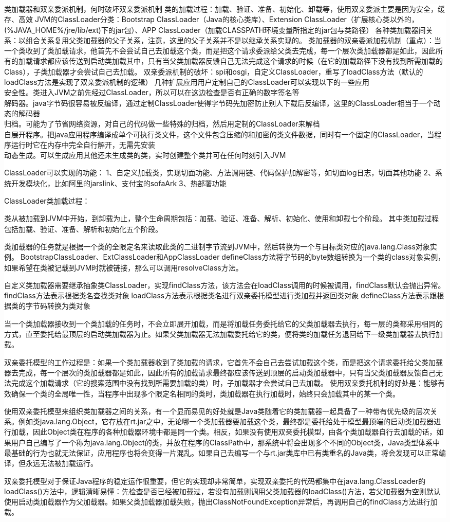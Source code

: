 


类加载器和双亲委派机制，何时破坏双亲委派机制
类的加载过程：加载、验证、准备、初始化、卸载等，使用双亲委派主要是因为安全，缓存、高效
JVM的ClassLoader分类：Bootstrap ClassLoader（Java的核心类库）、Extension ClassLoader（扩展核心类以外的，(%JAVA_HOME%/jre/lib/ext)下的jar包）、APP ClassLoader（加载CLASSPATH环境变量所指定的jar包与类路径）
各种类加载器间关系：以组合关系复用父类加载器的父子关系，注意，这里的父子关系并不是以继承关系实现的。
类加载器的双亲委派加载机制（重点）：当一个类收到了类加载请求，他首先不会尝试自己去加载这个类，而是把这个请求委派给父类去完成，每一个层次类加载器都是如此，因此所有的加载请求都应该传送到启动类加载其中，只有当父类加载器反馈自己无法完成这个请求的时候（在它的加载路径下没有找到所需加载的Class），子类加载器才会尝试自己去加载。
双亲委派机制的破坏：spi和osgi，自定义ClassLoader，重写了loadClass方法（默认的loadClass方法是实现了双亲委派机制的逻辑）
几种扩展应用用户定制自己的ClassLoader可以实现以下的一些应用  
安全性。类进入JVM之前先经过ClassLoader，所以可以在这边检查是否有正确的数字签名等  
解码器。java字节码很容易被反编译，通过定制ClassLoader使得字节码先加密防止别人下载后反编译，这里的ClassLoader相当于一个动态的解码器  
归档。可能为了节省网络资源，对自己的代码做一些特殊的归档，然后用定制的ClassLoader来解档  
自展开程序。把java应用程序编译成单个可执行类文件，这个文件包含压缩的和加密的类文件数据，同时有一个固定的ClassLoader，当程序运行时它在内存中完全自行解开，无需先安装  
动态生成。可以生成应用其他还未生成类的类，实时创建整个类并可在任何时刻引入JVM  

ClassLoader可以实现的功能：
1、自定义加载类，实现切面功能、方法调用链、代码保护加解密等，如切面log日志，切面其他功能
2、系统开发模块化，比如阿里的jarslink、支付宝的sofaArk
3、热部署功能



ClassLoader类加载过程：

类从被加载到JVM中开始，到卸载为止，整个生命周期包括：加载、验证、准备、解析、初始化、使用和卸载七个阶段。
其中类加载过程包括加载、验证、准备、解析和初始化五个阶段。

类加载器的任务就是根据一个类的全限定名来读取此类的二进制字节流到JVM中，然后转换为一个与目标类对应的java.lang.Class对象实例。
BootstrapClassLoader、ExtClassLoader和AppClassLoader
defineClass方法将字节码的byte数组转换为一个类的class对象实例，如果希望在类被记载到JVM时就被链接，那么可以调用resolveClass方法。


自定义类加载器需要继承抽象类ClassLoader，实现findClass方法，该方法会在loadClass调用的时候被调用，findClass默认会抛出异常。
findClass方法表示根据类名查找类对象
loadClass方法表示根据类名进行双亲委托模型进行类加载并返回类对象
defineClass方法表示跟根据类的字节码转换为类对象

当一个类加载器接收到一个类加载的任务时，不会立即展开加载，而是将加载任务委托给它的父类加载器去执行，每一层的类都采用相同的方式，直至委托给最顶层的启动类加载器为止。如果父类加载器无法加载委托给它的类，便将类的加载任务退回给下一级类加载器去执行加载。

双亲委托模型的工作过程是：如果一个类加载器收到了类加载的请求，它首先不会自己去尝试加载这个类，而是把这个请求委托给父类加载器去完成，每一个层次的类加载器都是如此，因此所有的加载请求最终都应该传送到顶层的启动类加载器中，只有当父类加载器反馈自己无法完成这个加载请求（它的搜索范围中没有找到所需要加载的类）时，子加载器才会尝试自己去加载。
使用双亲委托机制的好处是：能够有效确保一个类的全局唯一性，当程序中出现多个限定名相同的类时，类加载器在执行加载时，始终只会加载其中的某一个类。

使用双亲委托模型来组织类加载器之间的关系，有一个显而易见的好处就是Java类随着它的类加载器一起具备了一种带有优先级的层次关系。例如类java.lang.Object，它存放在rt.jar之中，无论哪一个类加载器要加载这个类，最终都是委托给处于模型最顶端的启动类加载器进行加载，因此Object类在程序的各种加载器环境中都是同一个类。相反，如果没有使用双亲委托模型，由各个类加载器自行去加载的话，如果用户自己编写了一个称为java.lang.Object的类，并放在程序的ClassPath中，那系统中将会出现多个不同的Object类，Java类型体系中最基础的行为也就无法保证，应用程序也将会变得一片混乱。如果自己去编写一个与rt.jar类库中已有类重名的Java类，将会发现可以正常编译，但永远无法被加载运行。


双亲委托模型对于保证Java程序的稳定运作很重要，但它的实现却非常简单，实现双亲委托的代码都集中在java.lang.ClassLoader的loadClass()方法中，逻辑清晰易懂：先检查是否已经被加载过，若没有加载则调用父类加载器的loadClass()方法，若父加载器为空则默认使用启动类加载器作为父加载器。如果父类加载器加载失败，抛出ClassNotFoundException异常后，再调用自己的findClass方法进行加载。




